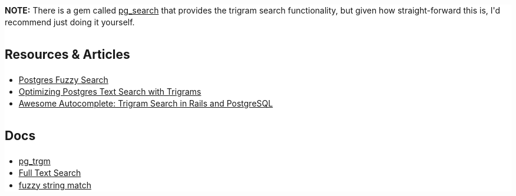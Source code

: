 **NOTE:** There is a gem called [pg_search](https://github.com/Casecommons/pg_search) that provides the trigram search functionality, but given how straight-forward this is, I'd recommend just doing it yourself.

## Resources & Articles

* [Postgres Fuzzy Search](https://dev.to/moritzrieger/build-a-fuzzy-search-with-postgresql-2029)
* [Optimizing Postgres Text Search with Trigrams](https://alexklibisz.com/2022/02/18/optimizing-postgres-trigram-search)
* [Awesome Autocomplete: Trigram Search in Rails and PostgreSQL](https://www.sitepoint.com/awesome-autocomplete-trigram-search-in-rails-and-postgresql/)


## Docs

* [pg_trgm](https://www.postgresql.org/docs/12/pgtrgm.html)
* [Full Text Search](https://www.postgresql.org/docs/12/textsearch.html)
* [fuzzy string match](https://www.postgresql.org/docs/current/fuzzystrmatch.html)

